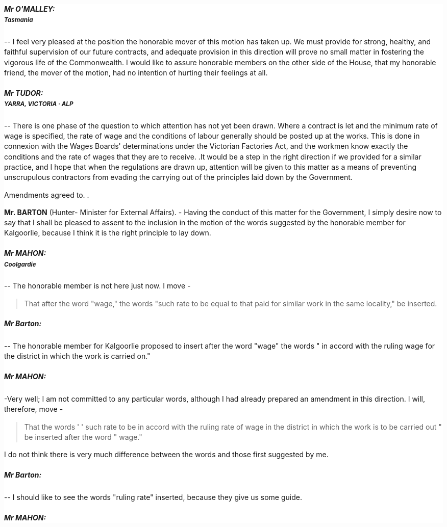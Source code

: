 ##### Mr O'MALLEY:<br><small class="text-muted">Tasmania</small>

-- I feel very pleased at the position the honorable mover of this motion has taken up. We must provide for strong, healthy, and faithful supervision of our future contracts, and adequate provision in this direction will prove no small matter in fostering the vigorous life of the Commonwealth. I would like to assure honorable members on the other side of the House, that my honorable friend, the mover of the motion, had no intention of hurting their feelings at all. 

##### Mr TUDOR:<br><small class="text-muted">YARRA, VICTORIA &middot; ALP</small>

-- There is one phase of the question to which attention has not yet been drawn. Where a contract is let and the minimum rate of wage is specified, the rate of wage and the conditions of labour generally should be posted up at the works. This is done in connexion with the Wages Boards' determinations under the Victorian Factories Act, and the workmen know exactly the conditions and the rate of wages that they are to receive. .It would be a step in the right direction if we provided for a similar practice, and I hope that when the regulations are drawn up, attention will be given to this matter as a means of preventing unscrupulous contractors from evading the carrying out of the principles laid down by the Government. 

Amendments agreed to. . 


 **Mr. BARTON** (Hunter- Minister for External Affairs). - Having the conduct of this matter for the Government, I simply desire now to say that I shall be pleased to assent to the inclusion in the motion of the words suggested by the honorable member for Kalgoorlie, because I think it is the right principle to lay down. 

##### Mr MAHON:<br><small class="text-muted">Coolgardie</small>

-- The honorable member is not here just now. I move - 

  >That after the word "wage," the words "such rate to be equal to that paid for similar work in the same locality," be inserted. 

##### Mr Barton:

-- The honorable member for Kalgoorlie proposed to insert after the word "wage" the words " in accord with the ruling wage for the district in which the work is carried on." 

##### Mr MAHON:

-Very well; I am not committed to any particular words, although I had already prepared an amendment in this direction. I will, therefore, move - 

  >That the words ' ' such rate to be in accord with the ruling rate of wage in the district in which the work is to be carried out " be inserted after the word " wage." 

I do not think there is very much difference between the words and those first suggested by me. 

##### Mr Barton:

-- I should like to see the words "ruling rate" inserted, because they give us some guide. 

##### Mr MAHON:
